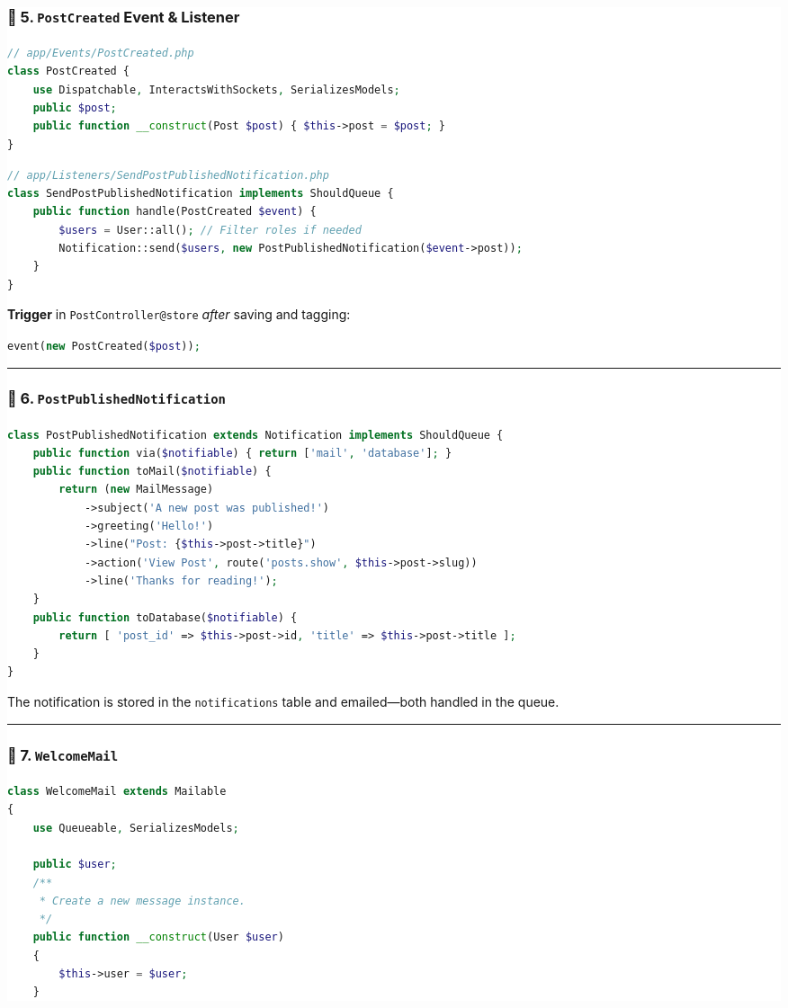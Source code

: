 ### 📝 5. `PostCreated` Event & Listener

```php
// app/Events/PostCreated.php
class PostCreated {
    use Dispatchable, InteractsWithSockets, SerializesModels;
    public $post;
    public function __construct(Post $post) { $this->post = $post; }
}
```

```php
// app/Listeners/SendPostPublishedNotification.php
class SendPostPublishedNotification implements ShouldQueue {
    public function handle(PostCreated $event) {
        $users = User::all(); // Filter roles if needed
        Notification::send($users, new PostPublishedNotification($event->post));
    }
}
```

**Trigger** in `PostController@store` *after* saving and tagging:

```php
event(new PostCreated($post));
```

---

### 🔔 6. `PostPublishedNotification`

```php
class PostPublishedNotification extends Notification implements ShouldQueue {
    public function via($notifiable) { return ['mail', 'database']; }
    public function toMail($notifiable) {
        return (new MailMessage)
            ->subject('A new post was published!')
            ->greeting('Hello!')
            ->line("Post: {$this->post->title}")
            ->action('View Post', route('posts.show', $this->post->slug))
            ->line('Thanks for reading!');
    }
    public function toDatabase($notifiable) {
        return [ 'post_id' => $this->post->id, 'title' => $this->post->title ];
    }
}
```

The notification is stored in the `notifications` table and emailed—both handled in the queue.

---

### 📧 7. `WelcomeMail`

```php
class WelcomeMail extends Mailable
{
    use Queueable, SerializesModels;

    public $user;
    /**
     * Create a new message instance.
     */
    public function __construct(User $user)
    {
        $this->user = $user;
    }

```
